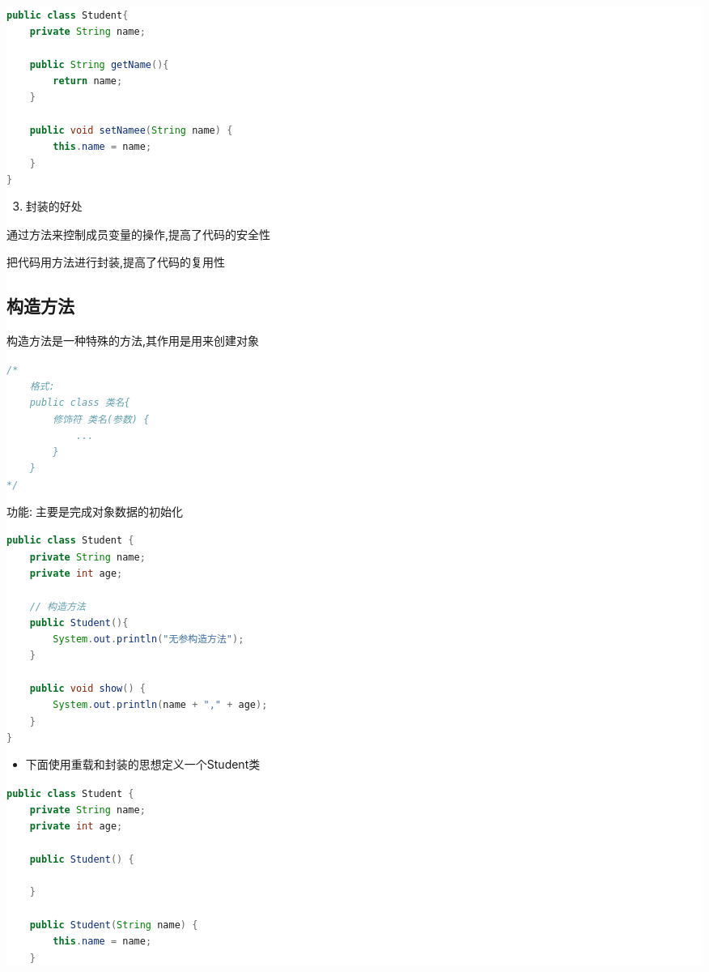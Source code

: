 ```java
public class Student{
    private String name;
    
    public String getName(){
        return name;
    }
    
    public void setNamee(String name) {
        this.name = name;
    }
}
```

3. 封装的好处

通过方法来控制成员变量的操作,提高了代码的安全性

把代码用方法进行封装,提高了代码的复用性

## 构造方法

构造方法是一种特殊的方法,其作用是用来创建对象

```java
/*
	格式:
	public class 类名{
		修饰符 类名(参数) {
			...
		}
	}
*/
```

功能: 主要是完成对象数据的初始化

```java
public class Student {
    private String name;
    private int age;

    // 构造方法
    public Student(){
        System.out.println("无参构造方法");
    }

    public void show() {
        System.out.println(name + "," + age);
    }
}
```

- 下面使用重载和封装的思想定义一个Student类

```java
public class Student {
    private String name;
    private int age;

    public Student() {

    }

    public Student(String name) {
        this.name = name;
    }

```